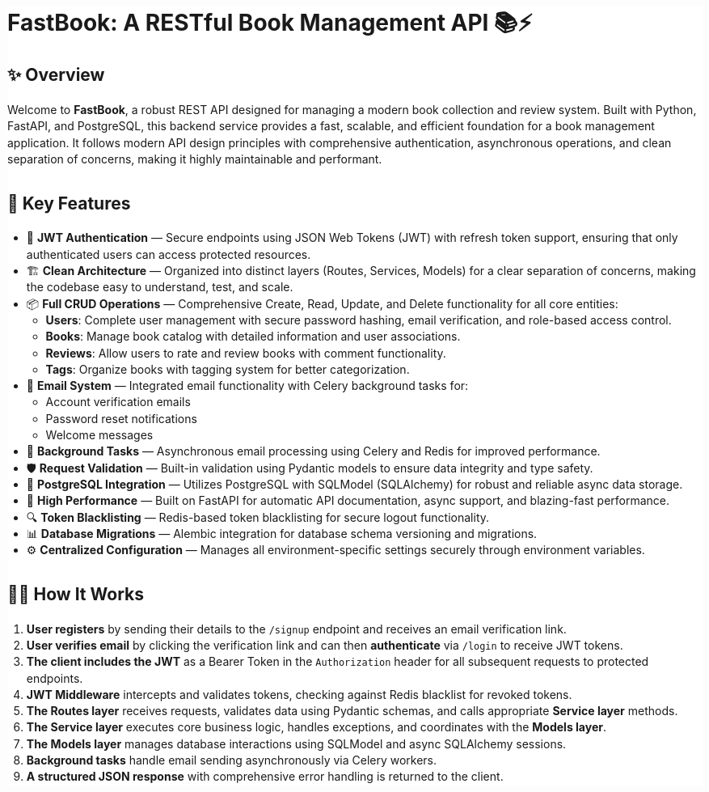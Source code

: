 # FastBook: A RESTful Book Management API 📚⚡

## ✨ Overview

Welcome to **FastBook**, a robust REST API designed for managing a modern book collection and review system. Built with Python, FastAPI, and PostgreSQL, this backend service provides a fast, scalable, and efficient foundation for a book management application. It follows modern API design principles with comprehensive authentication, asynchronous operations, and clean separation of concerns, making it highly maintainable and performant.

## 🔋 Key Features

- 🔐 **JWT Authentication** — Secure endpoints using JSON Web Tokens (JWT) with refresh token support, ensuring that only authenticated users can access protected resources.
- 🏗️ **Clean Architecture** — Organized into distinct layers (Routes, Services, Models) for a clear separation of concerns, making the codebase easy to understand, test, and scale.
- 📦 **Full CRUD Operations** — Comprehensive Create, Read, Update, and Delete functionality for all core entities:
  - **Users**: Complete user management with secure password hashing, email verification, and role-based access control.
  - **Books**: Manage book catalog with detailed information and user associations.
  - **Reviews**: Allow users to rate and review books with comment functionality.
  - **Tags**: Organize books with tagging system for better categorization.
- 📧 **Email System** — Integrated email functionality with Celery background tasks for:
  - Account verification emails
  - Password reset notifications
  - Welcome messages
- 🔄 **Background Tasks** — Asynchronous email processing using Celery and Redis for improved performance.
- 🛡️ **Request Validation** — Built-in validation using Pydantic models to ensure data integrity and type safety.
- 🐘 **PostgreSQL Integration** — Utilizes PostgreSQL with SQLModel (SQLAlchemy) for robust and reliable async data storage.
- 🚀 **High Performance** — Built on FastAPI for automatic API documentation, async support, and blazing-fast performance.
- 🔍 **Token Blacklisting** — Redis-based token blacklisting for secure logout functionality.
- 📊 **Database Migrations** — Alembic integration for database schema versioning and migrations.
- ⚙️ **Centralized Configuration** — Manages all environment-specific settings securely through environment variables.

## 🧑‍💻 How It Works

1.  **User registers** by sending their details to the `/signup` endpoint and receives an email verification link.
2.  **User verifies email** by clicking the verification link and can then **authenticate** via `/login` to receive JWT tokens.
3.  **The client includes the JWT** as a Bearer Token in the `Authorization` header for all subsequent requests to protected endpoints.
4.  **JWT Middleware** intercepts and validates tokens, checking against Redis blacklist for revoked tokens.
5.  **The Routes layer** receives requests, validates data using Pydantic schemas, and calls appropriate **Service layer** methods.
6.  **The Service layer** executes core business logic, handles exceptions, and coordinates with the **Models layer**.
7.  **The Models layer** manages database interactions using SQLModel and async SQLAlchemy sessions.
8.  **Background tasks** handle email sending asynchronously via Celery workers.
9.  **A structured JSON response** with comprehensive error handling is returned to the client.
